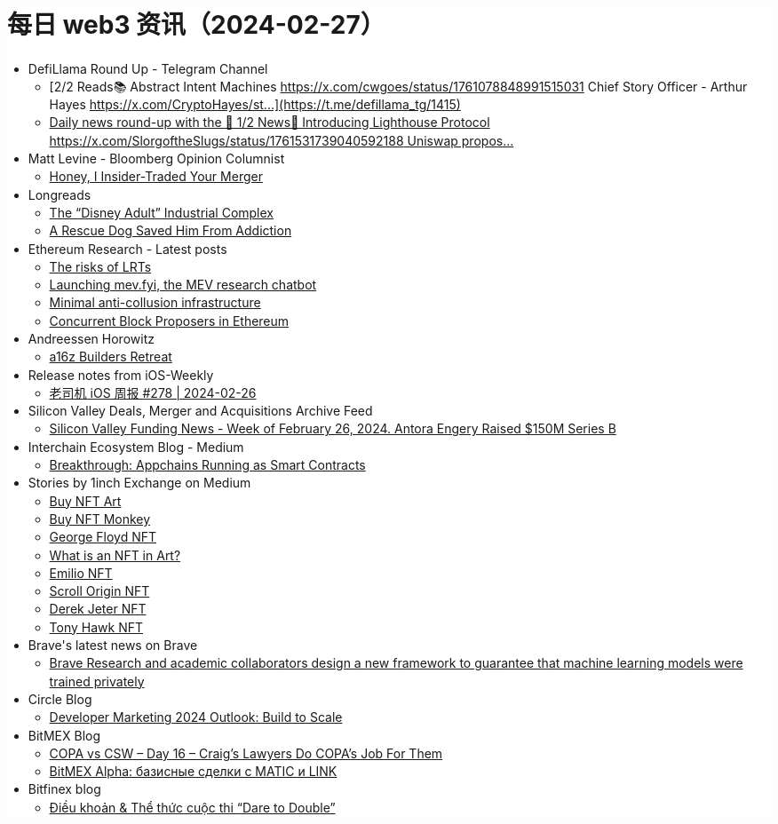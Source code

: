 # 每日 web3 资讯（2024-02-27）

- DefiLlama Round Up - Telegram Channel
  - [2/2 Reads📚 Abstract Intent Machines https://x.com/cwgoes/status/1761078848991515031 Chief Story Officer - Arthur Hayes https://x.com/CryptoHayes/st...](https://t.me/defillama_tg/1415)
  - [Daily news round-up with the 🦙 1/2 News📰 Introducing Lighthouse Protocol https://x.com/SlorgoftheSlugs/status/1761531739040592188 Uniswap propos...](https://t.me/defillama_tg/1414)
- Matt Levine - Bloomberg Opinion Columnist
  - [Honey, I Insider-Traded Your Merger](https://www.bloomberg.com/opinion/articles/2024-02-26/honey-i-insider-traded-your-merger)
- Longreads
  - [The “Disney Adult” Industrial Complex](https://longreads.com/2024/02/26/the-disney-adult-industrial-complex/)
  - [A Rescue Dog Saved Him From Addiction](https://longreads.com/2024/02/26/a-rescue-dog-saved-him-from-addiction/)
- Ethereum Research - Latest posts
  - [The risks of LRTs](https://ethresear.ch/t/the-risks-of-lrts/18799#post_1)
  - [Launching mev.fyi, the MEV research chatbot](https://ethresear.ch/t/launching-mev-fyi-the-mev-research-chatbot/18796#post_1)
  - [Minimal anti-collusion infrastructure](https://ethresear.ch/t/minimal-anti-collusion-infrastructure/5413?page=2#post_26)
  - [Concurrent Block Proposers in Ethereum](https://ethresear.ch/t/concurrent-block-proposers-in-ethereum/18777#post_5)
- Andreessen Horowitz
  - [a16z Builders Retreat](https://a16z.com/events/a16z-builders-retreat/)
- Release notes from iOS-Weekly
  - [老司机 iOS 周报 #278 | 2024-02-26](https://github.com/SwiftOldDriver/iOS-Weekly/releases/tag/%23278)
- Silicon Valley Deals, Merger and Acquisitions Archive Feed
  - [Silicon Valley Funding News - Week of February 26, 2024. Antora Engery Raised $150M Series B](https://mailchi.mp/db2985c9f301/6-22-2020-orcabio-raised-192m-series-d-2238421)
- Interchain Ecosystem Blog - Medium
  - [Breakthrough: Appchains Running as Smart Contracts](https://blog.cosmos.network/breakthrough-app-chains-running-as-smart-contracts-b0e6b7bbd916?source=rss----6c5d35b77e13---4)
- Stories by 1inch Exchange on Medium
  - [Buy NFT Art](https://medium.com/nft-art/buy-nft-art-2da3016e06a9?source=rss-c4f4cadf8a31------2)
  - [Buy NFT Monkey](https://medium.com/nft-market/buy-nft-monkey-016750cf1a9a?source=rss-c4f4cadf8a31------2)
  - [George Floyd NFT](https://medium.com/nft-market/george-floyd-nft-7b60c2dcd5f2?source=rss-c4f4cadf8a31------2)
  - [What is an NFT in Art?](https://medium.com/nft-art/what-is-an-nft-in-art-c0ac3f81cede?source=rss-c4f4cadf8a31------2)
  - [Emilio NFT](https://medium.com/nft-art/emilio-nft-d6ad33bab583?source=rss-c4f4cadf8a31------2)
  - [Scroll Origin NFT](https://medium.com/nft-marketplace/scroll-origin-nft-e50ddee40dee?source=rss-c4f4cadf8a31------2)
  - [Derek Jeter NFT](https://medium.com/nft-market/derek-jeter-nft-84e95d23b0b5?source=rss-c4f4cadf8a31------2)
  - [Tony Hawk NFT](https://medium.com/nft-marketplace/tony-hawk-nft-9373d09b1b62?source=rss-c4f4cadf8a31------2)
- Brave's latest news on Brave
  - [Brave Research and academic collaborators design a new framework to guarantee that machine learning models were trained privately](https://brave.com/confidential-dpproof/)
- Circle Blog
  - [Developer Marketing 2024 Outlook: Build to Scale](https://www.circle.com/blog/developer-marketing-2024-outlook-build-to-scale)
- BitMEX Blog
  - [COPA vs CSW – Day 16 – Craig’s Lawyers Do COPA’s Job For Them](https://blog.bitmex.com/copa-vs-csw-day-16-craigs-lawyers-do-copas-job-for-them/)
  - [BitMEX Alpha: базисные сделки с MATIC и LINK](https://blog.bitmex.com/ru-bitmex-alpha-basis-trades-with-matic-and-link/)
- Bitfinex blog
  - [Điều khoản & Thể thức cuộc thi “Dare to Double”](https://blog.bitfinex.com/uncategorized/dieu-khoan-the-thuc-cuoc-thi-dare-to-double/)